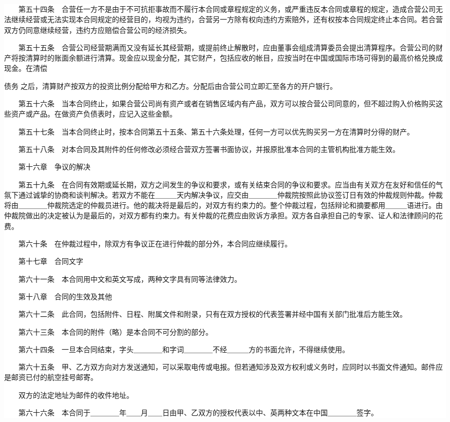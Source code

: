 

　　第五十四条　合营任一方不是由于不可抗拒事故而不履行本合同或章程规定的义务，或严重违反本合同或章程的规定，造成合营公司无法继续经营或无法实现本合同规定的经营目的，均视为违约，合营另一方除有权向违约方索赔外，还有权按本合同规定终止本合同。若合营双方仍同意继续经营，违约方应赔偿合营公司的经济损失。 



　　第五十五条　合营公司经营期满而又没有延长其经营期，或提前终止解散时，应由董事会组成清算委员会提出清算程序。合营公司的财产将按清算时的账面余额进行清算。现金应以现金分配，其它财产，包括应收的帐目，应按当时在中国或国际市场可得到的最高价格兑换成现金。在清偿

债务
之后，清算财产按双方的投资比例分配给甲方和乙方。分配后由合营公司立即汇至各方的开户银行。 



　　第五十六条　当本合同终止，如果合营公司尚有资产或者在销售区域内有产品，双方可以按合营公司同意的，但不超过购入价格购买这些资产或产品。在做资产负债表时，应记入这些金额。 



　　第五十七条　当本合同终止时，按本合同第五十五条、第五十六条处理，任何一方可以优先购买另一方在清算时分得的财产。 



　　第五十八条　对本合同及其附件的任何修改必须经合营双方签署书面协议，并报原批准本合同的主管机构批准方能生效。 



　　第十六章　争议的解决 



　　第五十九条　在合同有效期或延长期，双方之间发生的争议和要求，或有关结束合同的争议和要求。应当由有关双方在友好和信任的气氛下通过诚挚的协商和谈判解决。若双方不能在＿＿＿天内解决争议，应交由＿＿＿＿仲裁院按照此协议签订日有效的仲裁规则仲裁。仲裁将由＿＿＿＿仲裁院选定的仲裁员进行。他的裁决将是最后的，对双方有约束力的。整个仲裁过程，包括辩论和摘要都用＿＿＿语进行。由仲裁院做出的决定被认为是最后的，对双方都有约束力。有关仲裁的花费应由败诉方承担。双方各自承担自己的专家、证人和法律顾问的花费。 



　　第六十条　在仲裁过程中，除双方有争议正在进行仲裁的部分外，本合同应继续履行。 



　　第十七章　合同文字 



　　第六十一条　本合同用中文和英文写成，两种文字具有同等法律效力。 



　　第十八章　合同的生效及其他 



　　第六十二条　此合同，包括附件、日程、附属文件和附录，只有在双方授权的代表签署并经中国有关部门批准后方能生效。 



　　第六十三条　本合同的附件（略）是本合同不可分割的部分。 



　　第六十四条　一旦本合同结束，字头＿＿＿＿和字词＿＿＿＿不经＿＿＿方的书面允许，不得继续使用。 



　　第六十五条　甲、乙方双方向对方发送通知，可以采取电传或电报。但若通知涉及双方权利或义务时，应同时以书面文件通知。邮件应是邮资已付的航空挂号邮寄。 



　　双方的法定地址为邮件的收件地址。 



　　第六十六条　本合同于＿＿＿＿年＿＿月＿＿日由甲、乙双方的授权代表以中、英两种文本在中国＿＿＿＿签字。 
